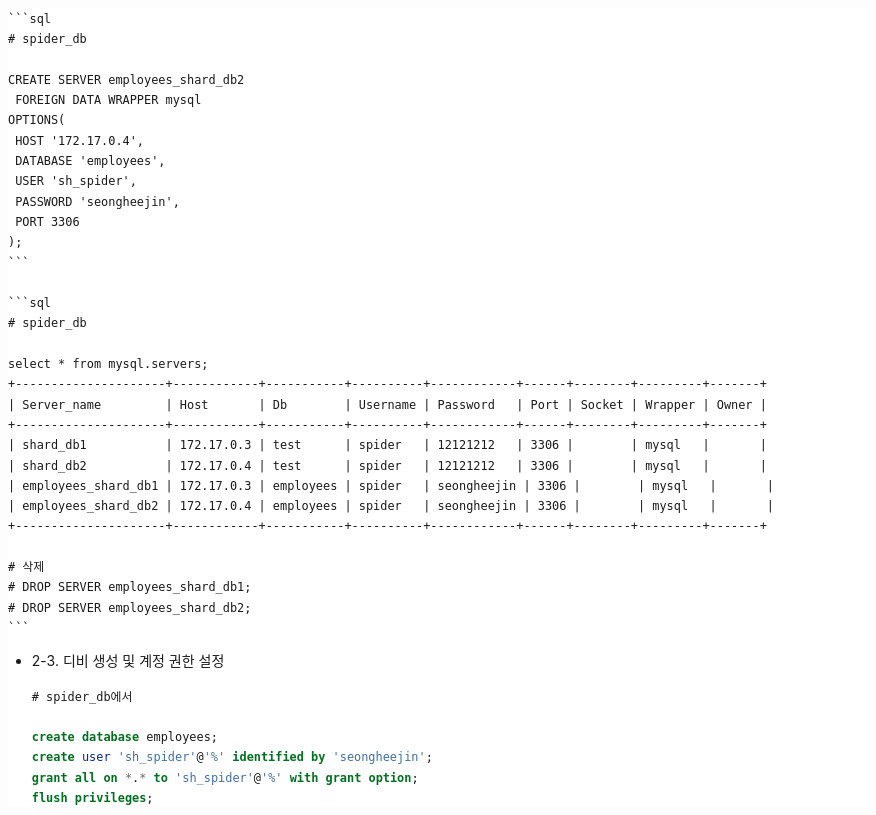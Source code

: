     ```sql
    # spider_db

    CREATE SERVER employees_shard_db2
     FOREIGN DATA WRAPPER mysql
    OPTIONS(
     HOST '172.17.0.4',
     DATABASE 'employees',
     USER 'sh_spider',
     PASSWORD 'seongheejin',
     PORT 3306
    );
    ```

    ```sql
    # spider_db

    select * from mysql.servers;
    +---------------------+------------+-----------+----------+------------+------+--------+---------+-------+
    | Server_name         | Host       | Db        | Username | Password   | Port | Socket | Wrapper | Owner |
    +---------------------+------------+-----------+----------+------------+------+--------+---------+-------+
    | shard_db1           | 172.17.0.3 | test      | spider   | 12121212   | 3306 |        | mysql   |       |
    | shard_db2           | 172.17.0.4 | test      | spider   | 12121212   | 3306 |        | mysql   |       |
    | employees_shard_db1 | 172.17.0.3 | employees | spider   | seongheejin | 3306 |        | mysql   |       |
    | employees_shard_db2 | 172.17.0.4 | employees | spider   | seongheejin | 3306 |        | mysql   |       |
    +---------------------+------------+-----------+----------+------------+------+--------+---------+-------+

    # 삭제
    # DROP SERVER employees_shard_db1;
    # DROP SERVER employees_shard_db2;
    ```

- 2-3. 디비 생성 및 계정 권한 설정

    ```sql
    # spider_db에서

    create database employees;
    create user 'sh_spider'@'%' identified by 'seongheejin';
    grant all on *.* to 'sh_spider'@'%' with grant option;
    flush privileges;
    ```
